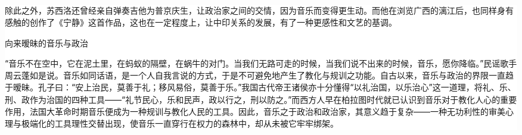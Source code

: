 除此之外，苏西洛还曾经亲自弹奏吉他为普京庆生，让政治家之间的交情，因为音乐而变得更生动。而他在浏览广西的漓江后，也同样身有感触的创作了《宁静》这首作品，这也在一定程度上，让中印关系的发展，有了一种更感性和文艺的基调。

向来暧昧的音乐与政治

“音乐不在空中，它在泥土里，在蚂蚁的隔壁，在蜗牛的对门。当我们无路可走的时候，当我们说不出来的时候，音乐，愿你降临。”民谣歌手周云蓬如是说。音乐如同话语，是一个人自我言说的方式，于是不可避免地产生了教化与规训之功能。自古以来，音乐与政治的界限一直趋于暧昧。孔子曰：“安上治民，莫善于礼；移风易俗，莫善于乐。”我国古代帝王诸侯亦十分懂得“以礼治国，以乐治心”这一道理，将礼、乐、刑、政作为治国的四种工具――“礼节民心，乐和民声，政以行之，刑以防之。”而西方人早在柏拉图时代就已认识到音乐对于教化人心的重要作用，法国大革命时期音乐便成为一种规训与教化人民的工具。因此，音乐之于政治和政治家，其意义趋于复杂――一种无功利性的审美心理与极端化的工具理性交替出现，使音乐一直穿行在权力的森林中，却从未被它牢牢绑架。
